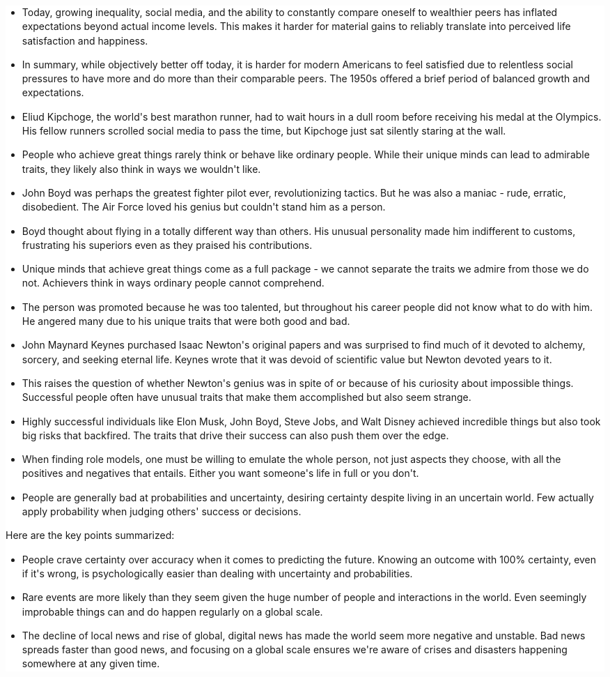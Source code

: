 - Today, growing inequality, social media, and the ability to constantly compare oneself to wealthier peers has inflated expectations beyond actual income levels. This makes it harder for material gains to reliably translate into perceived life satisfaction and happiness. 

- In summary, while objectively better off today, it is harder for modern Americans to feel satisfied due to relentless social pressures to have more and do more than their comparable peers. The 1950s offered a brief period of balanced growth and expectations.

- Eliud Kipchoge, the world's best marathon runner, had to wait hours in a dull room before receiving his medal at the Olympics. His fellow runners scrolled social media to pass the time, but Kipchoge just sat silently staring at the wall. 

- People who achieve great things rarely think or behave like ordinary people. While their unique minds can lead to admirable traits, they likely also think in ways we wouldn't like.

- John Boyd was perhaps the greatest fighter pilot ever, revolutionizing tactics. But he was also a maniac - rude, erratic, disobedient. The Air Force loved his genius but couldn't stand him as a person. 

- Boyd thought about flying in a totally different way than others. His unusual personality made him indifferent to customs, frustrating his superiors even as they praised his contributions. 

- Unique minds that achieve great things come as a full package - we cannot separate the traits we admire from those we do not. Achievers think in ways ordinary people cannot comprehend.

- The person was promoted because he was too talented, but throughout his career people did not know what to do with him. He angered many due to his unique traits that were both good and bad. 

- John Maynard Keynes purchased Isaac Newton's original papers and was surprised to find much of it devoted to alchemy, sorcery, and seeking eternal life. Keynes wrote that it was devoid of scientific value but Newton devoted years to it. 

- This raises the question of whether Newton's genius was in spite of or because of his curiosity about impossible things. Successful people often have unusual traits that make them accomplished but also seem strange. 

- Highly successful individuals like Elon Musk, John Boyd, Steve Jobs, and Walt Disney achieved incredible things but also took big risks that backfired. The traits that drive their success can also push them over the edge. 

- When finding role models, one must be willing to emulate the whole person, not just aspects they choose, with all the positives and negatives that entails. Either you want someone's life in full or you don't.

- People are generally bad at probabilities and uncertainty, desiring certainty despite living in an uncertain world. Few actually apply probability when judging others' success or decisions.

 Here are the key points summarized:

- People crave certainty over accuracy when it comes to predicting the future. Knowing an outcome with 100% certainty, even if it's wrong, is psychologically easier than dealing with uncertainty and probabilities. 

- Rare events are more likely than they seem given the huge number of people and interactions in the world. Even seemingly improbable things can and do happen regularly on a global scale. 

- The decline of local news and rise of global, digital news has made the world seem more negative and unstable. Bad news spreads faster than good news, and focusing on a global scale ensures we're aware of crises and disasters happening somewhere at any given time. 
